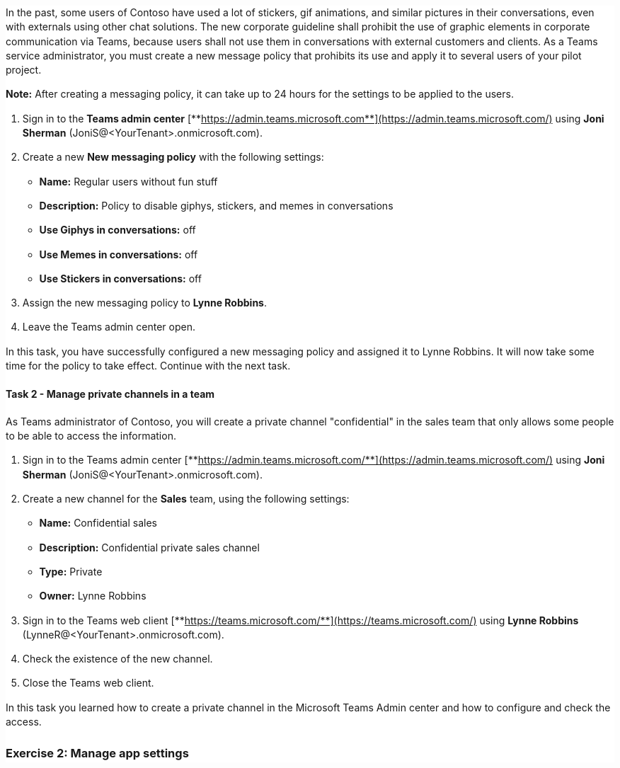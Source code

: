 In the past, some users of Contoso have used a lot of stickers, gif animations, and similar pictures in their conversations, even with externals using other chat solutions. The new corporate guideline shall prohibit the use of graphic elements in corporate communication via Teams, because users shall not use them in conversations with external customers and clients. As a Teams service administrator, you must create a new message policy that prohibits its use and apply it to several users of your pilot project.

**Note:** After creating a messaging policy, it can take up to 24 hours for the settings to be applied to the users.

1. Sign in to the **Teams admin center** [**https://admin.teams.microsoft.com**](https://admin.teams.microsoft.com/) using **Joni Sherman** (JoniS@&lt;YourTenant&gt;.onmicrosoft.com).

2. Create a new **New messaging policy** with the following settings:

	- **Name:** Regular users without fun stuff

	- **Description:** Policy to disable giphys, stickers, and memes in conversations

	- **Use Giphys in conversations:** off

	- **Use Memes in conversations:** off

	- **Use Stickers in conversations:** off

3. Assign the new messaging policy to **Lynne Robbins**.

4. Leave the Teams admin center open.

In this task, you have successfully configured a new messaging policy and assigned it to Lynne Robbins. It will now take some time for the policy to take effect. Continue with the next task.

#### Task 2 - Manage private channels in a team

As Teams administrator of Contoso, you will create a private channel "confidential" in the sales team that only allows some people to be able to access the information.

1. Sign in to the Teams admin center [**https://admin.teams.microsoft.com/**](https://admin.teams.microsoft.com/) using **Joni Sherman** (JoniS@&lt;YourTenant&gt;.onmicrosoft.com).

2. Create a new channel for the **Sales** team, using the following settings:

	- **Name:** Confidential sales

	- **Description:** Confidential private sales channel

	- **Type:** Private

	- **Owner:** Lynne Robbins

3. Sign in to the Teams web client [**https://teams.microsoft.com/**](https://teams.microsoft.com/) using **Lynne Robbins** (LynneR@&lt;YourTenant&gt;.onmicrosoft.com).

4. Check the existence of the new channel.

5. Close the Teams web client.

In this task you learned how to create a private channel in the Microsoft Teams Admin center and how to configure and check the access.

### **Exercise 2: Manage app settings**
